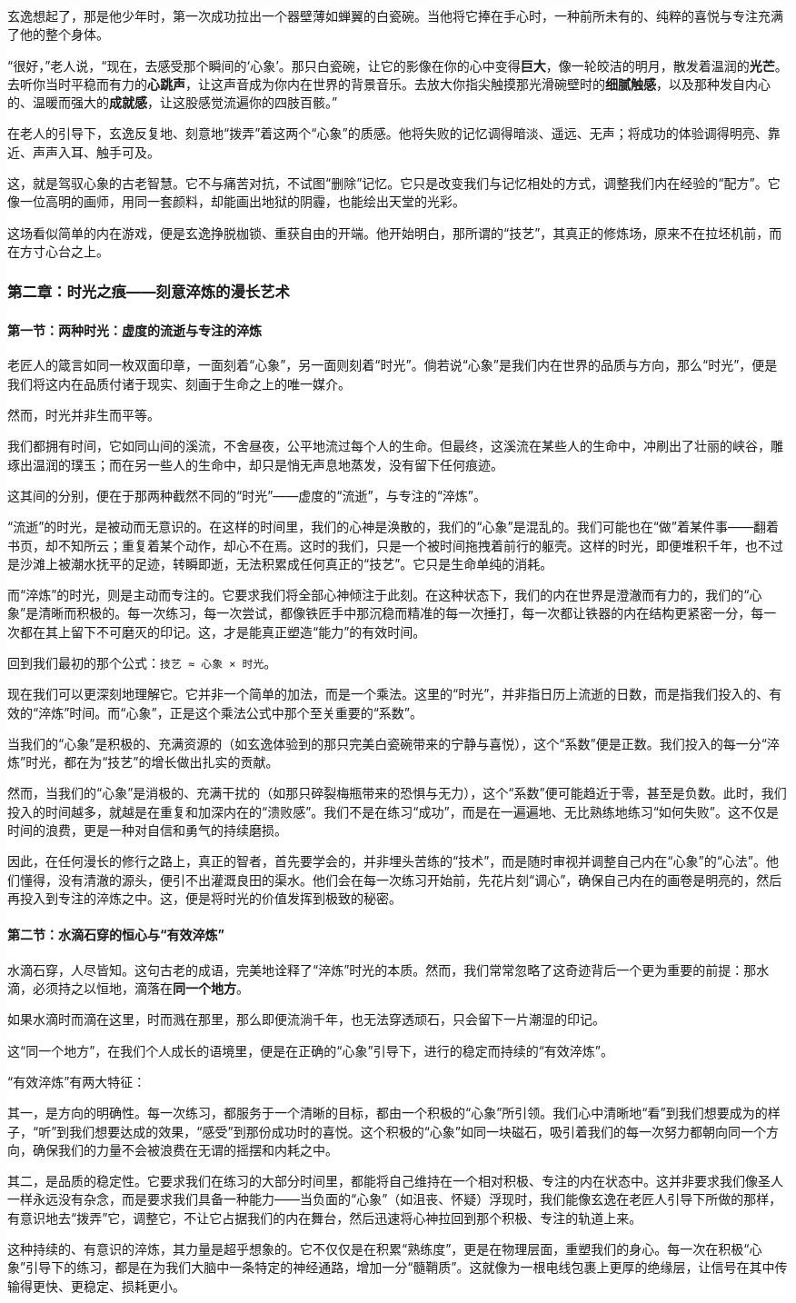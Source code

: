 玄逸想起了，那是他少年时，第一次成功拉出一个器壁薄如蝉翼的白瓷碗。当他将它捧在手心时，一种前所未有的、纯粹的喜悦与专注充满了他的整个身体。

“很好，”老人说，“现在，去感受那个瞬间的‘心象’。那只白瓷碗，让它的影像在你的心中变得**巨大**，像一轮皎洁的明月，散发着温润的**光芒**。去听你当时平稳而有力的**心跳声**，让这声音成为你内在世界的背景音乐。去放大你指尖触摸那光滑碗壁时的**细腻触感**，以及那种发自内心的、温暖而强大的**成就感**，让这股感觉流遍你的四肢百骸。”

在老人的引导下，玄逸反复地、刻意地“拨弄”着这两个“心象”的质感。他将失败的记忆调得暗淡、遥远、无声；将成功的体验调得明亮、靠近、声声入耳、触手可及。

这，就是驾驭心象的古老智慧。它不与痛苦对抗，不试图“删除”记忆。它只是改变我们与记忆相处的方式，调整我们内在经验的“配方”。它像一位高明的画师，用同一套颜料，却能画出地狱的阴霾，也能绘出天堂的光彩。

这场看似简单的内在游戏，便是玄逸挣脱枷锁、重获自由的开端。他开始明白，那所谓的“技艺”，其真正的修炼场，原来不在拉坯机前，而在方寸心台之上。

### 第二章：时光之痕——刻意淬炼的漫长艺术

#### 第一节：两种时光：虚度的流逝与专注的淬炼

老匠人的箴言如同一枚双面印章，一面刻着“心象”，另一面则刻着“时光”。倘若说“心象”是我们内在世界的品质与方向，那么“时光”，便是我们将这内在品质付诸于现实、刻画于生命之上的唯一媒介。

然而，时光并非生而平等。

我们都拥有时间，它如同山间的溪流，不舍昼夜，公平地流过每个人的生命。但最终，这溪流在某些人的生命中，冲刷出了壮丽的峡谷，雕琢出温润的璞玉；而在另一些人的生命中，却只是悄无声息地蒸发，没有留下任何痕迹。

这其间的分别，便在于那两种截然不同的“时光”——虚度的“流逝”，与专注的“淬炼”。

“流逝”的时光，是被动而无意识的。在这样的时间里，我们的心神是涣散的，我们的“心象”是混乱的。我们可能也在“做”着某件事——翻着书页，却不知所云；重复着某个动作，却心不在焉。这时的我们，只是一个被时间拖拽着前行的躯壳。这样的时光，即便堆积千年，也不过是沙滩上被潮水抚平的足迹，转瞬即逝，无法积累成任何真正的“技艺”。它只是生命单纯的消耗。

而“淬炼”的时光，则是主动而专注的。它要求我们将全部心神倾注于此刻。在这种状态下，我们的内在世界是澄澈而有力的，我们的“心象”是清晰而积极的。每一次练习，每一次尝试，都像铁匠手中那沉稳而精准的每一次捶打，每一次都让铁器的内在结构更紧密一分，每一次都在其上留下不可磨灭的印记。这，才是能真正塑造“能力”的有效时间。

回到我们最初的那个公式：`技艺 ≈ 心象 × 时光`。

现在我们可以更深刻地理解它。它并非一个简单的加法，而是一个乘法。这里的“时光”，并非指日历上流逝的日数，而是指我们投入的、有效的“淬炼”时间。而“心象”，正是这个乘法公式中那个至关重要的“系数”。

当我们的“心象”是积极的、充满资源的（如玄逸体验到的那只完美白瓷碗带来的宁静与喜悦），这个“系数”便是正数。我们投入的每一分“淬炼”时光，都在为“技艺”的增长做出扎实的贡献。

然而，当我们的“心象”是消极的、充满干扰的（如那只碎裂梅瓶带来的恐惧与无力），这个“系数”便可能趋近于零，甚至是负数。此时，我们投入的时间越多，就越是在重复和加深内在的“溃败感”。我们不是在练习“成功”，而是在一遍遍地、无比熟练地练习“如何失败”。这不仅是时间的浪费，更是一种对自信和勇气的持续磨损。

因此，在任何漫长的修行之路上，真正的智者，首先要学会的，并非埋头苦练的“技术”，而是随时审视并调整自己内在“心象”的“心法”。他们懂得，没有清澈的源头，便引不出灌溉良田的渠水。他们会在每一次练习开始前，先花片刻“调心”，确保自己内在的画卷是明亮的，然后再投入到专注的淬炼之中。这，便是将时光的价值发挥到极致的秘密。

#### 第二节：水滴石穿的恒心与“有效淬炼”

水滴石穿，人尽皆知。这句古老的成语，完美地诠释了“淬炼”时光的本质。然而，我们常常忽略了这奇迹背后一个更为重要的前提：那水滴，必须持之以恒地，滴落在**同一个地方**。

如果水滴时而滴在这里，时而溅在那里，那么即便流淌千年，也无法穿透顽石，只会留下一片潮湿的印记。

这“同一个地方”，在我们个人成长的语境里，便是在正确的“心象”引导下，进行的稳定而持续的“有效淬炼”。

“有效淬炼”有两大特征：

其一，是方向的明确性。每一次练习，都服务于一个清晰的目标，都由一个积极的“心象”所引领。我们心中清晰地“看”到我们想要成为的样子，“听”到我们想要达成的效果，“感受”到那份成功时的喜悦。这个积极的“心象”如同一块磁石，吸引着我们的每一次努力都朝向同一个方向，确保我们的力量不会被浪费在无谓的摇摆和内耗之中。

其二，是品质的稳定性。它要求我们在练习的大部分时间里，都能将自己维持在一个相对积极、专注的内在状态中。这并非要求我们像圣人一样永远没有杂念，而是要求我们具备一种能力——当负面的“心象”（如沮丧、怀疑）浮现时，我们能像玄逸在老匠人引导下所做的那样，有意识地去“拨弄”它，调整它，不让它占据我们的内在舞台，然后迅速将心神拉回到那个积极、专注的轨道上来。

这种持续的、有意识的淬炼，其力量是超乎想象的。它不仅仅是在积累“熟练度”，更是在物理层面，重塑我们的身心。每一次在积极“心象”引导下的练习，都是在为我们大脑中一条特定的神经通路，增加一分“髓鞘质”。这就像为一根电线包裹上更厚的绝缘层，让信号在其中传输得更快、更稳定、损耗更小。
